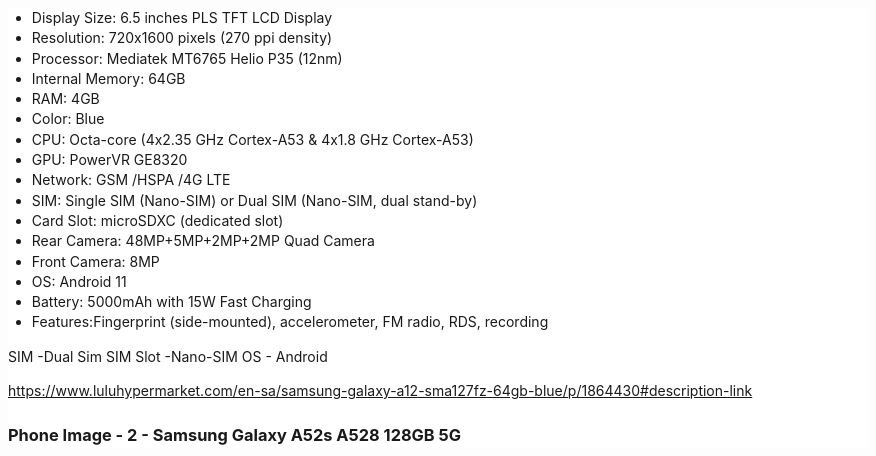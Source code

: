 * Display Size: 6.5 inches PLS TFT LCD Display
* Resolution: 720x1600 pixels (270 ppi density)
* Processor: Mediatek MT6765 Helio P35 (12nm)
* Internal Memory: 64GB
* RAM: 4GB
* Color: Blue
* CPU: Octa-core (4x2.35 GHz Cortex-A53 & 4x1.8 GHz Cortex-A53)
* GPU: PowerVR GE8320
* Network: GSM /HSPA /4G LTE
* SIM: Single SIM (Nano-SIM) or Dual SIM (Nano-SIM, dual stand-by)
* Card Slot: microSDXC (dedicated slot)
* Rear Camera: 48MP+5MP+2MP+2MP Quad Camera
* Front Camera: 8MP
* OS: Android 11
* Battery: 5000mAh with 15W Fast Charging
* Features:Fingerprint (side-mounted), accelerometer, FM radio, RDS, recording

SIM -Dual Sim
SIM Slot -Nano-SIM
OS - Android

https://www.luluhypermarket.com/en-sa/samsung-galaxy-a12-sma127fz-64gb-blue/p/1864430#description-link

### Phone Image - 2  - Samsung Galaxy A52s A528 128GB 5G
